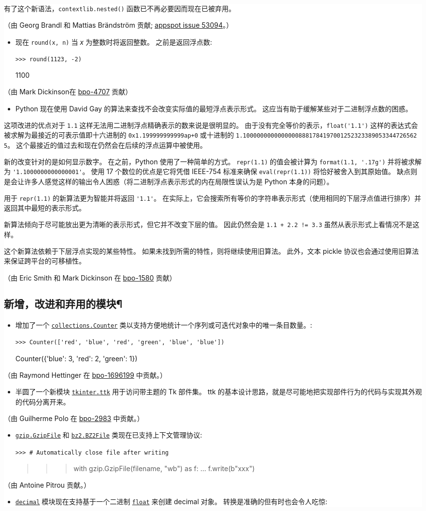 
有了这个新语法，`contextlib.nested()` 函数已不再必要因而现在已被弃用。

（由 Georg Brandl 和 Mattias Brändström 贡献; [appspot issue 53094](https://codereview.appspot.com/53094)。）

  * 现在 `round(x, n)` 当 _x_ 为整数时将返回整数。 之前是返回浮点数:
    
        >>> round(1123, -2)
    1100
    

（由 Mark Dickinson在 [bpo-4707](https://bugs.python.org/issue?@action=redirect&bpo=4707) 贡献）

  * Python 现在使用 David Gay 的算法来查找不会改变实际值的最短浮点表示形式。 这应当有助于缓解某些对于二进制浮点数的困惑。

这项改进的优点对于 `1.1` 这样无法用二进制浮点精确表示的数来说是很明显的。 由于没有完全等价的表示，`float('1.1')` 这样的表达式会被求解为最接近的可表示值即十六进制的 `0x1.199999999999ap+0` 或十进制的 `1.100000000000000088817841970012523233890533447265625`。 这个最接近的值过去和现在仍然会在后续的浮点运算中被使用。

新的改变针对的是如何显示数字。 在之前，Python 使用了一种简单的方式。 `repr(1.1)` 的值会被计算为 `format(1.1, '.17g')` 并将被求解为 `'1.1000000000000001'`。 使用 17 个数位的优点是它将凭借 IEEE-754 标准来确保 `eval(repr(1.1))` 将恰好被舍入到其原始值。 缺点则是会让许多人感觉这样的输出令人困惑（将二进制浮点表示形式的内在局限性误认为是 Python 本身的问题）。

用于 `repr(1.1)` 的新算法更为智能并将返回 `'1.1'`。 在实际上，它会搜索所有等价的字符串表示形式（使用相同的下层浮点值进行排序）并返回其中最短的表示形式。

新算法倾向于尽可能放出更为清晰的表示形式，但它并不改变下层的值。 因此仍然会是 `1.1 + 2.2 != 3.3` 虽然从表示形式上看情况不是这样。

这个新算法依赖于下层浮点实现的某些特性。 如果未找到所需的特性，则将继续使用旧算法。 此外，文本 pickle 协议也会通过使用旧算法来保证跨平台的可移植性。

（由 Eric Smith 和 Mark Dickinson 在 [bpo-1580](https://bugs.python.org/issue?@action=redirect&bpo=1580) 贡献）

## 新增，改进和弃用的模块¶

  * 增加了一个 [`collections.Counter`](collections.md#collections.Counter "collections.Counter") 类以支持方便地统计一个序列或可迭代对象中的唯一条目数量。:
    
        >>> Counter(['red', 'blue', 'red', 'green', 'blue', 'blue'])
    Counter({'blue': 3, 'red': 2, 'green': 1})
    

（由 Raymond Hettinger 在 [bpo-1696199](https://bugs.python.org/issue?@action=redirect&bpo=1696199) 中贡献。）

  * 半圆了一个新模块 [`tkinter.ttk`](tkinter.ttk.md#module-tkinter.ttk "tkinter.ttk: Tk themed widget set") 用于访问带主题的 Tk 部件集。 ttk 的基本设计思路，就是尽可能地把实现部件行为的代码与实现其外观的代码分离开来。

（由 Guilherme Polo 在 [bpo-2983](https://bugs.python.org/issue?@action=redirect&bpo=2983) 中贡献。）

  * [`gzip.GzipFile`](gzip.md#gzip.GzipFile "gzip.GzipFile") 和 [`bz2.BZ2File`](bz2.md#bz2.BZ2File "bz2.BZ2File") 类现在已支持上下文管理协议:
    
        >>> # Automatically close file after writing
    >>> with gzip.GzipFile(filename, "wb") as f:
    ...     f.write(b"xxx")
    

（由 Antoine Pitrou 贡献。）

  * [`decimal`](decimal.md#module-decimal "decimal: Implementation of the General Decimal Arithmetic  Specification.") 模块现在支持基于一个二进制 [`float`](functions.md#float "float") 来创建 decimal 对象。 转换是准确的但有时也会令人吃惊:
    